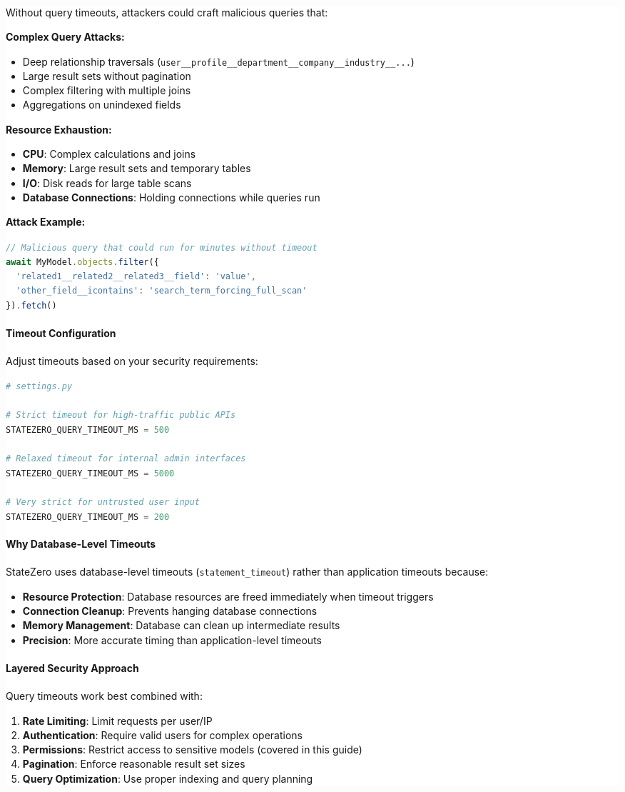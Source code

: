 Without query timeouts, attackers could craft malicious queries that:

**Complex Query Attacks:**
- Deep relationship traversals (`user__profile__department__company__industry__...`)
- Large result sets without pagination
- Complex filtering with multiple joins
- Aggregations on unindexed fields

**Resource Exhaustion:**
- **CPU**: Complex calculations and joins
- **Memory**: Large result sets and temporary tables  
- **I/O**: Disk reads for large table scans
- **Database Connections**: Holding connections while queries run

**Attack Example:**
```javascript
// Malicious query that could run for minutes without timeout
await MyModel.objects.filter({
  'related1__related2__related3__field': 'value',
  'other_field__icontains': 'search_term_forcing_full_scan'
}).fetch()
```

#### Timeout Configuration

Adjust timeouts based on your security requirements:

```python
# settings.py

# Strict timeout for high-traffic public APIs
STATEZERO_QUERY_TIMEOUT_MS = 500

# Relaxed timeout for internal admin interfaces  
STATEZERO_QUERY_TIMEOUT_MS = 5000

# Very strict for untrusted user input
STATEZERO_QUERY_TIMEOUT_MS = 200
```

#### Why Database-Level Timeouts

StateZero uses database-level timeouts (`statement_timeout`) rather than application timeouts because:

- **Resource Protection**: Database resources are freed immediately when timeout triggers
- **Connection Cleanup**: Prevents hanging database connections  
- **Memory Management**: Database can clean up intermediate results
- **Precision**: More accurate timing than application-level timeouts

#### Layered Security Approach

Query timeouts work best combined with:

1. **Rate Limiting**: Limit requests per user/IP
2. **Authentication**: Require valid users for complex operations
3. **Permissions**: Restrict access to sensitive models (covered in this guide)
4. **Pagination**: Enforce reasonable result set sizes
5. **Query Optimization**: Use proper indexing and query planning
